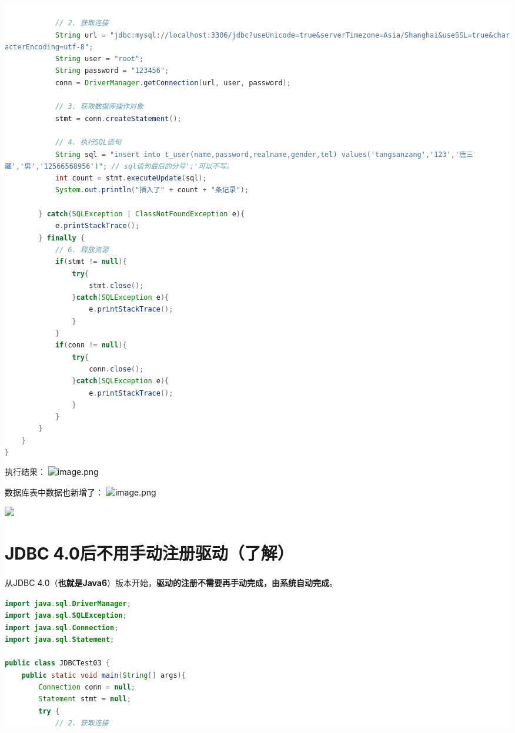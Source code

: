 ```java

            // 2. 获取连接
            String url = "jdbc:mysql://localhost:3306/jdbc?useUnicode=true&serverTimezone=Asia/Shanghai&useSSL=true&characterEncoding=utf-8";
            String user = "root";
            String password = "123456";
            conn = DriverManager.getConnection(url, user, password);

            // 3. 获取数据库操作对象
            stmt = conn.createStatement();

            // 4. 执行SQL语句
            String sql = "insert into t_user(name,password,realname,gender,tel) values('tangsanzang','123','唐三藏','男','12566568956')"; // sql语句最后的分号';'可以不写。
            int count = stmt.executeUpdate(sql);
            System.out.println("插入了" + count + "条记录");
            
        } catch(SQLException | ClassNotFoundException e){
            e.printStackTrace();
        } finally {
            // 6. 释放资源
            if(stmt != null){
                try{
                    stmt.close();
                }catch(SQLException e){
                    e.printStackTrace();
                }
            }
            if(conn != null){
                try{
                    conn.close();
                }catch(SQLException e){
                    e.printStackTrace();
                }
            }
        }
    }
}
```

执行结果：
![image.png](https://cdn.nlark.com/yuque/0/2023/png/21376908/1702448305879-6a1fe86a-6da8-4127-8e6d-5dafeeffa94f.png#averageHue=%23191714&clientId=u7c1aac3c-b9a1-4&from=paste&height=63&id=u996e8b7d&originHeight=63&originWidth=253&originalType=binary&ratio=1&rotation=0&showTitle=false&size=4977&status=done&style=shadow&taskId=u23ee8a99-53ce-438e-9119-bdf0a890e7d&title=&width=253)

数据库表中数据也新增了：
![image.png](https://cdn.nlark.com/yuque/0/2023/png/21376908/1702448335558-06ceaaf7-6b10-4fca-a9c1-0d9f81281f48.png#averageHue=%23dcb26c&clientId=u7c1aac3c-b9a1-4&from=paste&height=166&id=ud397ca1f&originHeight=166&originWidth=555&originalType=binary&ratio=1&rotation=0&showTitle=false&size=13301&status=done&style=shadow&taskId=u93e0efd9-e2cc-41a6-8824-e8989bb718e&title=&width=555)

![](https://cdn.nlark.com/yuque/0/2023/jpeg/21376908/1692002570088-3338946f-42b3-4174-8910-7e749c31e950.jpeg#averageHue=%23f9f8f8&from=url&id=acQ6d&originHeight=78&originWidth=1400&originalType=binary&ratio=1&rotation=0&showTitle=false&status=done&style=shadow&title=)
# JDBC 4.0后不用手动注册驱动（了解）
从JDBC 4.0（**也就是Java6**）版本开始，**驱动的注册不需要再手动完成，由系统自动完成**。
```java
import java.sql.DriverManager;
import java.sql.SQLException;
import java.sql.Connection;
import java.sql.Statement;

public class JDBCTest03 {
    public static void main(String[] args){
        Connection conn = null;
        Statement stmt = null;
        try {
            // 2. 获取连接
```